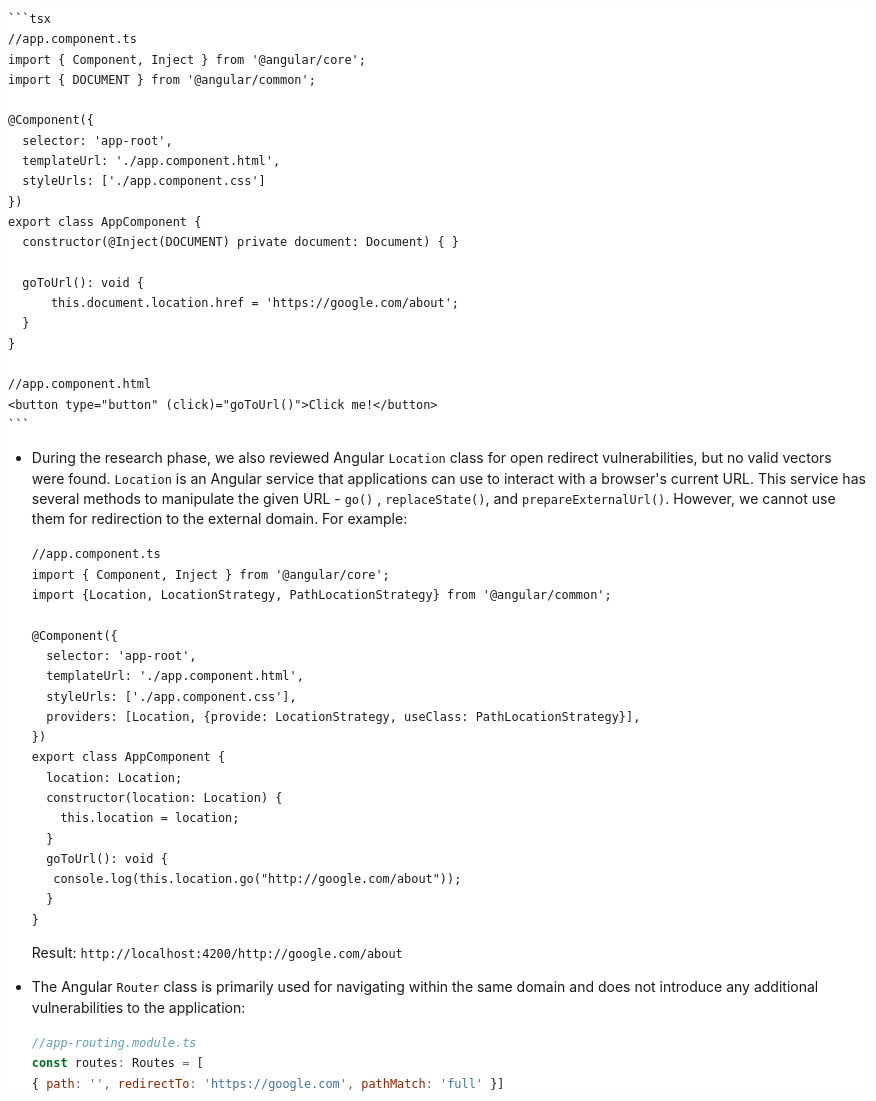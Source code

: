     ```tsx
    //app.component.ts
    import { Component, Inject } from '@angular/core';
    import { DOCUMENT } from '@angular/common';

    @Component({
      selector: 'app-root',
      templateUrl: './app.component.html',
      styleUrls: ['./app.component.css']
    })
    export class AppComponent {
      constructor(@Inject(DOCUMENT) private document: Document) { }

      goToUrl(): void {
          this.document.location.href = 'https://google.com/about';
      }
    }

    //app.component.html
    <button type="button" (click)="goToUrl()">Click me!</button>
    ```
*   During the research phase, we also reviewed Angular `Location` class for open redirect vulnerabilities, but no valid vectors were found. `Location` is an Angular service that applications can use to interact with a browser's current URL. This service has several methods to manipulate the given URL - `go()` , `replaceState()`, and `prepareExternalUrl()`. However, we cannot use them for redirection to the external domain. For example:

    ```tsx
    //app.component.ts
    import { Component, Inject } from '@angular/core';
    import {Location, LocationStrategy, PathLocationStrategy} from '@angular/common';

    @Component({
      selector: 'app-root',
      templateUrl: './app.component.html',
      styleUrls: ['./app.component.css'],
      providers: [Location, {provide: LocationStrategy, useClass: PathLocationStrategy}],
    })
    export class AppComponent {
      location: Location;
      constructor(location: Location) {
        this.location = location;
      }
      goToUrl(): void {
       console.log(this.location.go("http://google.com/about"));
      }
    }
    ```

    Result: `http://localhost:4200/http://google.com/about`
*   The Angular `Router` class is primarily used for navigating within the same domain and does not introduce any additional vulnerabilities to the application:

    ```jsx
    //app-routing.module.ts
    const routes: Routes = [
    { path: '', redirectTo: 'https://google.com', pathMatch: 'full' }]
    ```
